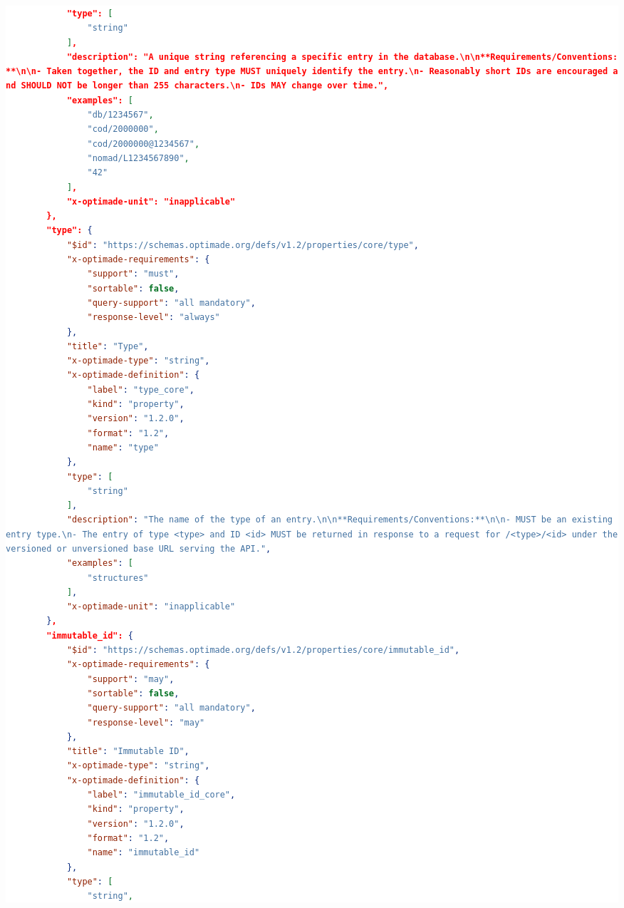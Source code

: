``` json
            "type": [
                "string"
            ],
            "description": "A unique string referencing a specific entry in the database.\n\n**Requirements/Conventions:**\n\n- Taken together, the ID and entry type MUST uniquely identify the entry.\n- Reasonably short IDs are encouraged and SHOULD NOT be longer than 255 characters.\n- IDs MAY change over time.",
            "examples": [
                "db/1234567",
                "cod/2000000",
                "cod/2000000@1234567",
                "nomad/L1234567890",
                "42"
            ],
            "x-optimade-unit": "inapplicable"
        },
        "type": {
            "$id": "https://schemas.optimade.org/defs/v1.2/properties/core/type",
            "x-optimade-requirements": {
                "support": "must",
                "sortable": false,
                "query-support": "all mandatory",
                "response-level": "always"
            },
            "title": "Type",
            "x-optimade-type": "string",
            "x-optimade-definition": {
                "label": "type_core",
                "kind": "property",
                "version": "1.2.0",
                "format": "1.2",
                "name": "type"
            },
            "type": [
                "string"
            ],
            "description": "The name of the type of an entry.\n\n**Requirements/Conventions:**\n\n- MUST be an existing entry type.\n- The entry of type <type> and ID <id> MUST be returned in response to a request for /<type>/<id> under the versioned or unversioned base URL serving the API.",
            "examples": [
                "structures"
            ],
            "x-optimade-unit": "inapplicable"
        },
        "immutable_id": {
            "$id": "https://schemas.optimade.org/defs/v1.2/properties/core/immutable_id",
            "x-optimade-requirements": {
                "support": "may",
                "sortable": false,
                "query-support": "all mandatory",
                "response-level": "may"
            },
            "title": "Immutable ID",
            "x-optimade-type": "string",
            "x-optimade-definition": {
                "label": "immutable_id_core",
                "kind": "property",
                "version": "1.2.0",
                "format": "1.2",
                "name": "immutable_id"
            },
            "type": [
                "string",
```